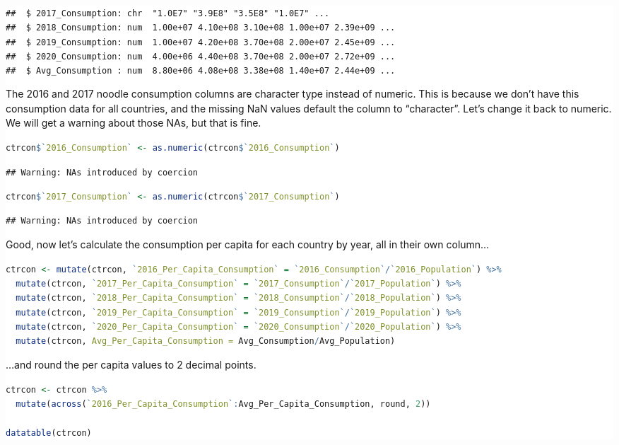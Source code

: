     ##  $ 2017_Consumption: chr  "1.0E7" "3.9E8" "3.5E8" "1.0E7" ...
    ##  $ 2018_Consumption: num  1.00e+07 4.10e+08 3.10e+08 1.00e+07 2.39e+09 ...
    ##  $ 2019_Consumption: num  1.00e+07 4.20e+08 3.70e+08 2.00e+07 2.45e+09 ...
    ##  $ 2020_Consumption: num  4.00e+06 4.40e+08 3.70e+08 2.00e+07 2.72e+09 ...
    ##  $ Avg_Consumption : num  8.80e+06 4.08e+08 3.38e+08 1.40e+07 2.44e+09 ...

The 2016 and 2017 noodle consumption columns are character type instead
of numeric. This is because we don’t have this consumption data for all
countries, and the missing NaN values default the column to “character”.
Let’s change it back to numeric. We will get a warning about those NAs,
but that is fine.

``` r
ctrcon$`2016_Consumption` <- as.numeric(ctrcon$`2016_Consumption`)
```

    ## Warning: NAs introduced by coercion

``` r
ctrcon$`2017_Consumption` <- as.numeric(ctrcon$`2017_Consumption`)
```

    ## Warning: NAs introduced by coercion

Good, now let’s calculate the consumption per capita for each country by
year, all in their own column…

``` r
ctrcon <- mutate(ctrcon, `2016_Per_Capita_Consumption` = `2016_Consumption`/`2016_Population`) %>% 
  mutate(ctrcon, `2017_Per_Capita_Consumption` = `2017_Consumption`/`2017_Population`) %>% 
  mutate(ctrcon, `2018_Per_Capita_Consumption` = `2018_Consumption`/`2018_Population`) %>% 
  mutate(ctrcon, `2019_Per_Capita_Consumption` = `2019_Consumption`/`2019_Population`) %>% 
  mutate(ctrcon, `2020_Per_Capita_Consumption` = `2020_Consumption`/`2020_Population`) %>% 
  mutate(ctrcon, Avg_Per_Capita_Consumption = Avg_Consumption/Avg_Population)
```

…and round the per capita values to 2 decimal points.

``` r
ctrcon <- ctrcon %>% 
  mutate(across(`2016_Per_Capita_Consumption`:Avg_Per_Capita_Consumption, round, 2))

datatable(ctrcon)
```
